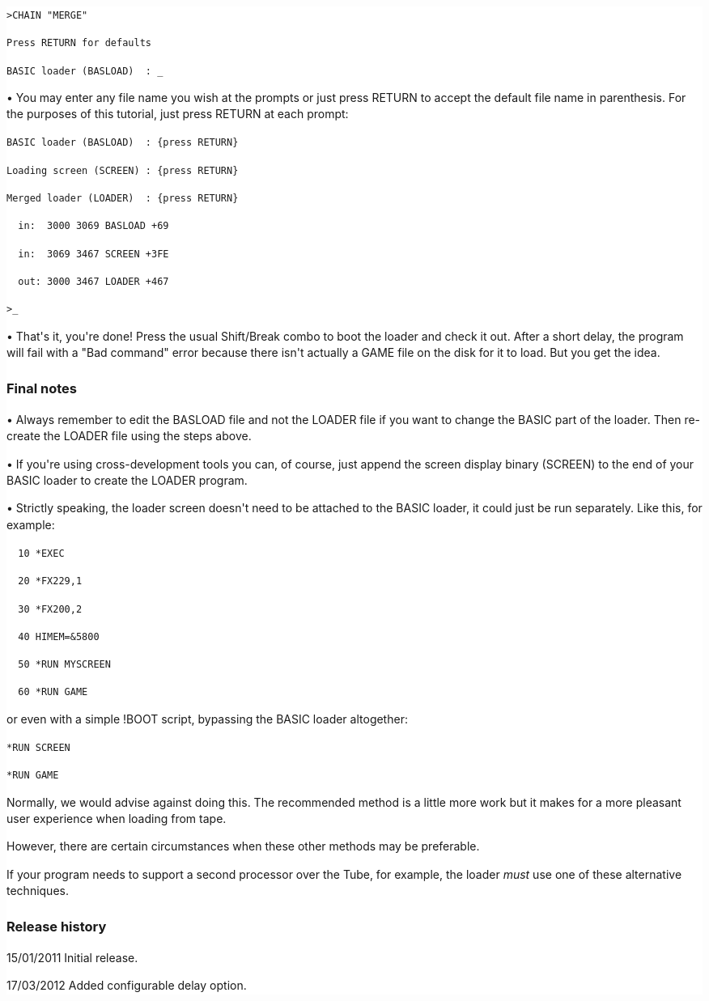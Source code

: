 `>CHAIN "MERGE"`

`Press RETURN for defaults`

`BASIC loader (BASLOAD)  : _`

• You may enter any file name you wish at the prompts or just press RETURN to accept the default file name in parenthesis. For the purposes of this tutorial, just press RETURN at each prompt:

`BASIC loader (BASLOAD)  : {press RETURN}`

`Loading screen (SCREEN) : {press RETURN}`

`Merged loader (LOADER)  : {press RETURN}`

`  in:  3000 3069 BASLOAD +69`

`  in:  3069 3467 SCREEN +3FE`

`  out: 3000 3467 LOADER +467`

`>_`

• That's it, you're done! Press the usual Shift/Break combo to boot the loader and check it out. After a short delay, the program will fail with a "Bad command" error because there isn't actually a GAME file on the disk for it to load. But you get the idea.

### Final notes

• Always remember to edit the BASLOAD file and not the LOADER file if you want to change the BASIC part of the loader. Then re-create the LOADER file using the steps above.

• If you're using cross-development tools you can, of course, just append the screen display binary (SCREEN) to the end of your BASIC loader to create the LOADER program.

• Strictly speaking, the loader screen doesn't need to be attached to the BASIC loader, it could just be run separately. Like this, for example:

`  10 *EXEC`

`  20 *FX229,1`

`  30 *FX200,2`

`  40 HIMEM=&5800`

`  50 *RUN MYSCREEN`

`  60 *RUN GAME`

or even with a simple !BOOT script, bypassing the BASIC loader altogether:

`*RUN SCREEN`

`*RUN GAME`

Normally, we would advise against doing this. The recommended method is a little more work but it makes for a more pleasant user experience when loading from tape.

However, there are certain circumstances when these other methods may be preferable.

If your program needs to support a second processor over the Tube, for example, the loader _must_ use one of these alternative techniques.

### Release history

15/01/2011 Initial release.

17/03/2012 Added configurable delay option.

